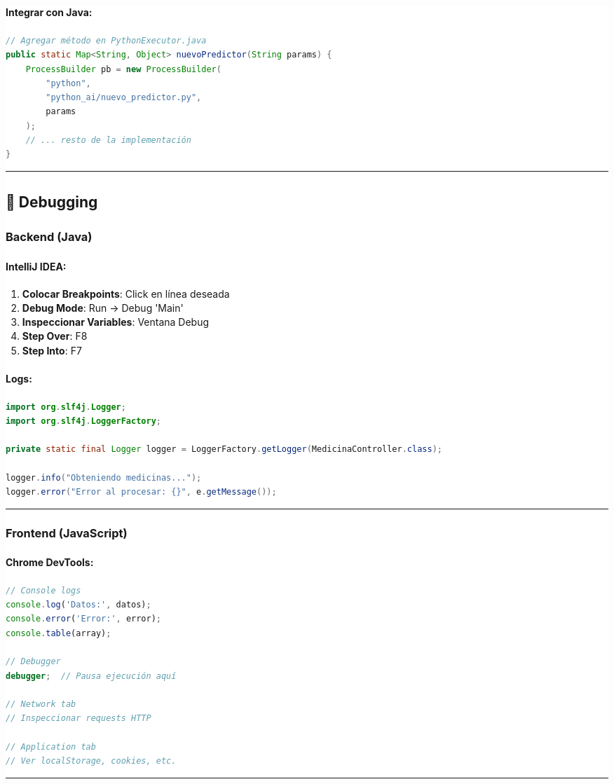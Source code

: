 #### Integrar con Java:

```java
// Agregar método en PythonExecutor.java
public static Map<String, Object> nuevoPredictor(String params) {
    ProcessBuilder pb = new ProcessBuilder(
        "python",
        "python_ai/nuevo_predictor.py",
        params
    );
    // ... resto de la implementación
}
```

---

## 🐛 Debugging

### Backend (Java)

#### IntelliJ IDEA:

1. **Colocar Breakpoints**: Click en línea deseada
2. **Debug Mode**: Run → Debug 'Main'
3. **Inspeccionar Variables**: Ventana Debug
4. **Step Over**: F8
5. **Step Into**: F7

#### Logs:

```java
import org.slf4j.Logger;
import org.slf4j.LoggerFactory;

private static final Logger logger = LoggerFactory.getLogger(MedicinaController.class);

logger.info("Obteniendo medicinas...");
logger.error("Error al procesar: {}", e.getMessage());
```

---

### Frontend (JavaScript)

#### Chrome DevTools:

```javascript
// Console logs
console.log('Datos:', datos);
console.error('Error:', error);
console.table(array);

// Debugger
debugger;  // Pausa ejecución aquí

// Network tab
// Inspeccionar requests HTTP

// Application tab
// Ver localStorage, cookies, etc.
```

---